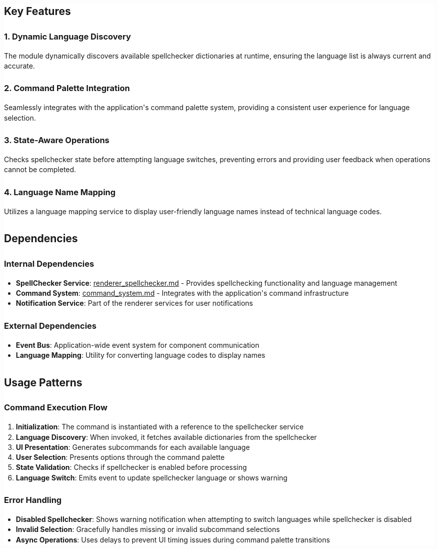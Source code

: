 ## Key Features

### 1. Dynamic Language Discovery
The module dynamically discovers available spellchecker dictionaries at runtime, ensuring the language list is always current and accurate.

### 2. Command Palette Integration
Seamlessly integrates with the application's command palette system, providing a consistent user experience for language selection.

### 3. State-Aware Operations
Checks spellchecker state before attempting language switches, preventing errors and providing user feedback when operations cannot be completed.

### 4. Language Name Mapping
Utilizes a language mapping service to display user-friendly language names instead of technical language codes.

## Dependencies

### Internal Dependencies
- **SpellChecker Service**: [renderer_spellchecker.md](renderer_spellchecker.md) - Provides spellchecking functionality and language management
- **Command System**: [command_system.md](command_system.md) - Integrates with the application's command infrastructure
- **Notification Service**: Part of the renderer services for user notifications

### External Dependencies
- **Event Bus**: Application-wide event system for component communication
- **Language Mapping**: Utility for converting language codes to display names

## Usage Patterns

### Command Execution Flow
1. **Initialization**: The command is instantiated with a reference to the spellchecker service
2. **Language Discovery**: When invoked, it fetches available dictionaries from the spellchecker
3. **UI Presentation**: Generates subcommands for each available language
4. **User Selection**: Presents options through the command palette
5. **State Validation**: Checks if spellchecker is enabled before processing
6. **Language Switch**: Emits event to update spellchecker language or shows warning

### Error Handling
- **Disabled Spellchecker**: Shows warning notification when attempting to switch languages while spellchecker is disabled
- **Invalid Selection**: Gracefully handles missing or invalid subcommand selections
- **Async Operations**: Uses delays to prevent UI timing issues during command palette transitions
